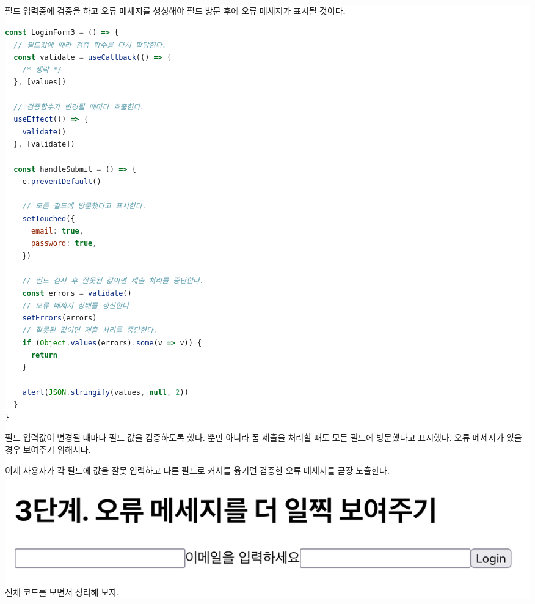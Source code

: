 필드 입력중에 검증을 하고 오류 메세지를 생성해야 필드 방문 후에 오류 메세지가 표시될 것이다.

```jsx
const LoginForm3 = () => {
  // 필드값에 때라 검증 함수를 다시 할당한다.
  const validate = useCallback(() => {
    /* 생략 */
  }, [values])

  // 검증함수가 변경될 때마다 호출한다.
  useEffect(() => {
    validate()
  }, [validate])

  const handleSubmit = () => {
    e.preventDefault()

    // 모든 필드에 방문했다고 표시한다.
    setTouched({
      email: true,
      password: true,
    })

    // 필드 검사 후 잘못된 값이면 제출 처리를 중단한다.
    const errors = validate()
    // 오류 메세지 상태를 갱신한다
    setErrors(errors)
    // 잘못된 값이면 제출 처리를 중단한다.
    if (Object.values(errors).some(v => v)) {
      return
    }

    alert(JSON.stringify(values, null, 2))
  }
}
```

필드 입력값이 변경될 때마다 필드 값을 검증하도록 했다.
뿐만 아니라 폼 제출을 처리할 때도 모든 필드에 방문했다고 표시했다.
오류 메세지가 있을 경우 보여주기 위해서다.

이제 사용자가 각 필드에 값을 잘못 입력하고 다른 필드로 커서를 옮기면 검증한 오류 메세지를 곧장 노출한다.

![더 빨리 오류 메세지를 보여준다](LoginForm3.png)

전체 코드를 보면서 정리해 보자.
